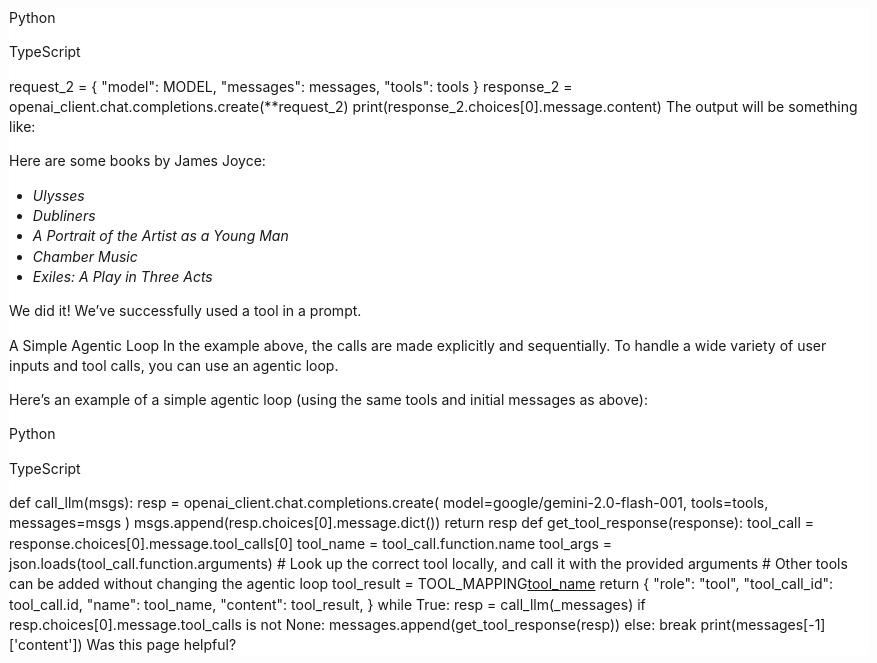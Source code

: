 
Python

TypeScript

request_2 = {
  "model": MODEL,
  "messages": messages,
  "tools": tools
}
response_2 = openai_client.chat.completions.create(**request_2)
print(response_2.choices[0].message.content)
The output will be something like:

Here are some books by James Joyce:
*   *Ulysses*
*   *Dubliners*
*   *A Portrait of the Artist as a Young Man*
*   *Chamber Music*
*   *Exiles: A Play in Three Acts*

We did it! We’ve successfully used a tool in a prompt.

A Simple Agentic Loop
In the example above, the calls are made explicitly and sequentially. To handle a wide variety of user inputs and tool calls, you can use an agentic loop.

Here’s an example of a simple agentic loop (using the same tools and initial messages as above):


Python

TypeScript

def call_llm(msgs):
    resp = openai_client.chat.completions.create(
        model=google/gemini-2.0-flash-001,
        tools=tools,
        messages=msgs
    )
    msgs.append(resp.choices[0].message.dict())
    return resp
def get_tool_response(response):
    tool_call = response.choices[0].message.tool_calls[0]
    tool_name = tool_call.function.name
    tool_args = json.loads(tool_call.function.arguments)
    # Look up the correct tool locally, and call it with the provided arguments
    # Other tools can be added without changing the agentic loop
    tool_result = TOOL_MAPPING[tool_name](**tool_args)
    return {
        "role": "tool",
        "tool_call_id": tool_call.id,
        "name": tool_name,
        "content": tool_result,
    }
while True:
    resp = call_llm(_messages)
    if resp.choices[0].message.tool_calls is not None:
        messages.append(get_tool_response(resp))
    else:
        break
print(messages[-1]['content'])
Was this page helpful?